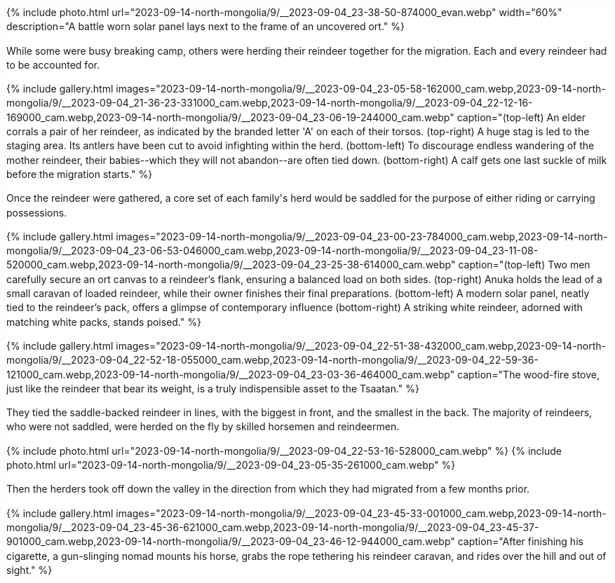{% include photo.html url="2023-09-14-north-mongolia/9/__2023-09-04_23-38-50-874000_evan.webp" width="60%" description="A battle worn solar panel lays next to the frame of an uncovered ort." %}

While some were busy breaking camp, others were herding their reindeer together for the migration. Each and every reindeer had to be accounted for.

{% include gallery.html
    images="2023-09-14-north-mongolia/9/__2023-09-04_23-05-58-162000_cam.webp,2023-09-14-north-mongolia/9/__2023-09-04_21-36-23-331000_cam.webp,2023-09-14-north-mongolia/9/__2023-09-04_22-12-16-169000_cam.webp,2023-09-14-north-mongolia/9/__2023-09-04_23-06-19-244000_cam.webp"
    caption="(top-left) An elder corrals a pair of her reindeer, as indicated by the branded letter 'A' on each of their torsos. (top-right) A huge stag is led to the staging area. Its antlers have been cut to avoid infighting within the herd. (bottom-left) To discourage endless wandering of the mother reindeer, their babies--which they will not abandon--are often tied down. (bottom-right) A calf gets one last suckle of milk before the migration starts."
%}

Once the reindeer were gathered, a core set of each family's herd would be saddled for the purpose of either riding or carrying possessions.

{% include gallery.html
    images="2023-09-14-north-mongolia/9/__2023-09-04_23-00-23-784000_cam.webp,2023-09-14-north-mongolia/9/__2023-09-04_23-06-53-046000_cam.webp,2023-09-14-north-mongolia/9/__2023-09-04_23-11-08-520000_cam.webp,2023-09-14-north-mongolia/9/__2023-09-04_23-25-38-614000_cam.webp"
    caption="(top-left) Two men carefully secure an ort canvas to a reindeer’s flank, ensuring a balanced load on both sides. (top-right) Anuka holds the lead of a small caravan of loaded reindeer, while their owner finishes their final preparations. (bottom-left) A modern solar panel, neatly tied to the reindeer’s pack, offers a glimpse of contemporary influence (bottom-right) A striking white reindeer, adorned with matching white packs, stands poised."
%}


{% include gallery.html
    images="2023-09-14-north-mongolia/9/__2023-09-04_22-51-38-432000_cam.webp,2023-09-14-north-mongolia/9/__2023-09-04_22-52-18-055000_cam.webp,2023-09-14-north-mongolia/9/__2023-09-04_22-59-36-121000_cam.webp,2023-09-14-north-mongolia/9/__2023-09-04_23-03-36-464000_cam.webp"
    caption="The wood-fire stove, just like the reindeer that bear its weight, is a truly indispensible asset to the Tsaatan."
%}

They tied the saddle-backed reindeer in lines, with the biggest in front, and the smallest in the back. The majority of reindeers, who were not saddled, were herded on the fly by skilled horsemen and reindeermen.

{% include photo.html url="2023-09-14-north-mongolia/9/__2023-09-04_22-53-16-528000_cam.webp" %}
{% include photo.html url="2023-09-14-north-mongolia/9/__2023-09-04_23-05-35-261000_cam.webp" %}

Then the herders took off down the valley in the direction from which they had migrated from a few months prior.

{% include gallery.html
    images="2023-09-14-north-mongolia/9/__2023-09-04_23-45-33-001000_cam.webp,2023-09-14-north-mongolia/9/__2023-09-04_23-45-36-621000_cam.webp,2023-09-14-north-mongolia/9/__2023-09-04_23-45-37-901000_cam.webp,2023-09-14-north-mongolia/9/__2023-09-04_23-46-12-944000_cam.webp"
    caption="After finishing his cigarette, a gun-slinging nomad mounts his horse, grabs the rope tethering his reindeer caravan, and rides over the hill and out of sight."
%}
